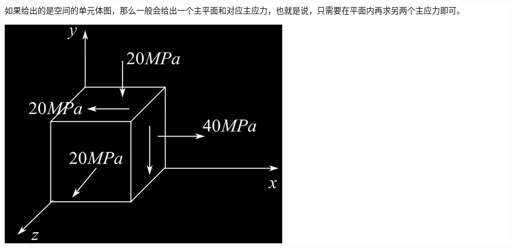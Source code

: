如果给出的是空间的单元体图，那么一般会给出一个主平面和对应主应力，也就是说，只需要在平面内再求另两个主应力即可。

<div style="display: flex; justify-content: space-between; align-items: center;">
  <img src="image-54.png" alt="图1" style="width: 55%;">